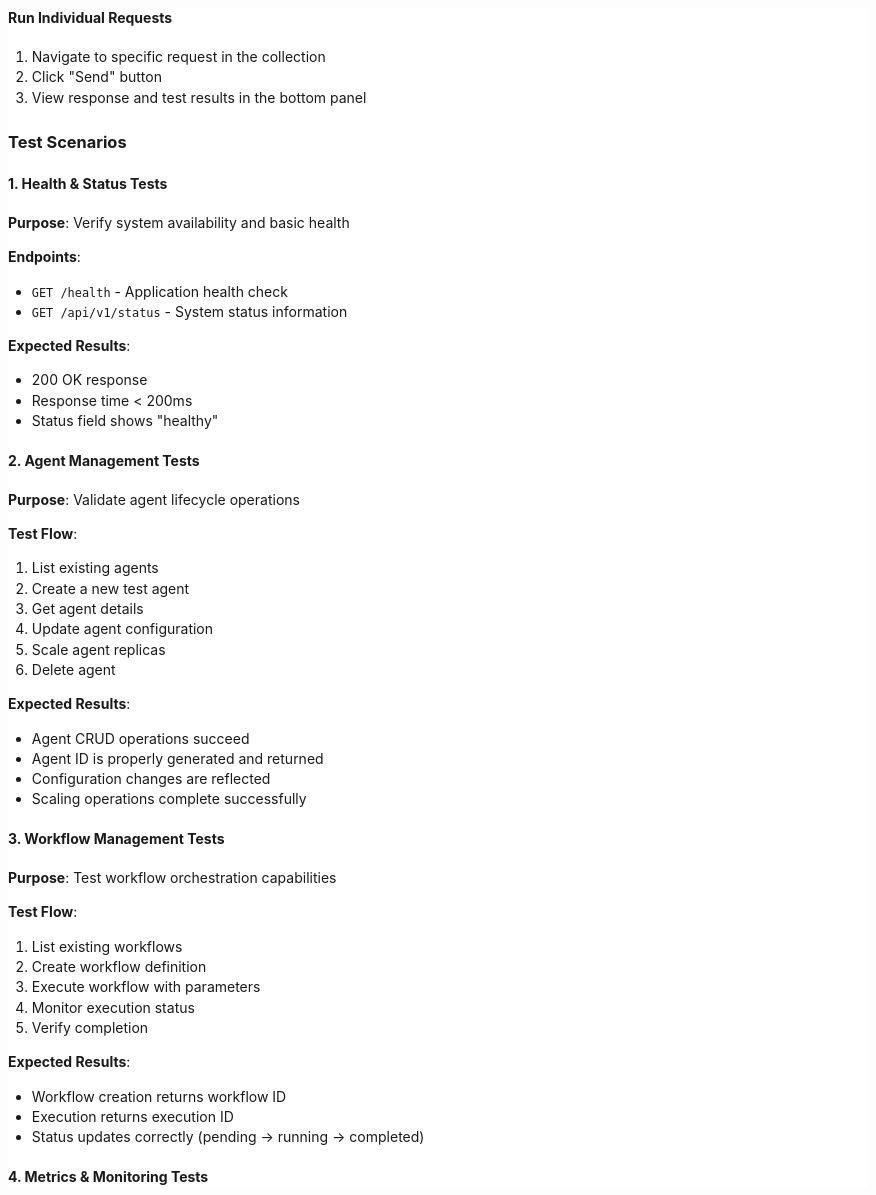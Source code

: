#### Run Individual Requests

1. Navigate to specific request in the collection
2. Click "Send" button
3. View response and test results in the bottom panel

### Test Scenarios

#### 1. Health & Status Tests

**Purpose**: Verify system availability and basic health

**Endpoints**:
- `GET /health` - Application health check
- `GET /api/v1/status` - System status information

**Expected Results**:
- 200 OK response
- Response time < 200ms
- Status field shows "healthy"

#### 2. Agent Management Tests

**Purpose**: Validate agent lifecycle operations

**Test Flow**:
1. List existing agents
2. Create a new test agent
3. Get agent details
4. Update agent configuration
5. Scale agent replicas
6. Delete agent

**Expected Results**:
- Agent CRUD operations succeed
- Agent ID is properly generated and returned
- Configuration changes are reflected
- Scaling operations complete successfully

#### 3. Workflow Management Tests

**Purpose**: Test workflow orchestration capabilities

**Test Flow**:
1. List existing workflows
2. Create workflow definition
3. Execute workflow with parameters
4. Monitor execution status
5. Verify completion

**Expected Results**:
- Workflow creation returns workflow ID
- Execution returns execution ID
- Status updates correctly (pending → running → completed)

#### 4. Metrics & Monitoring Tests
